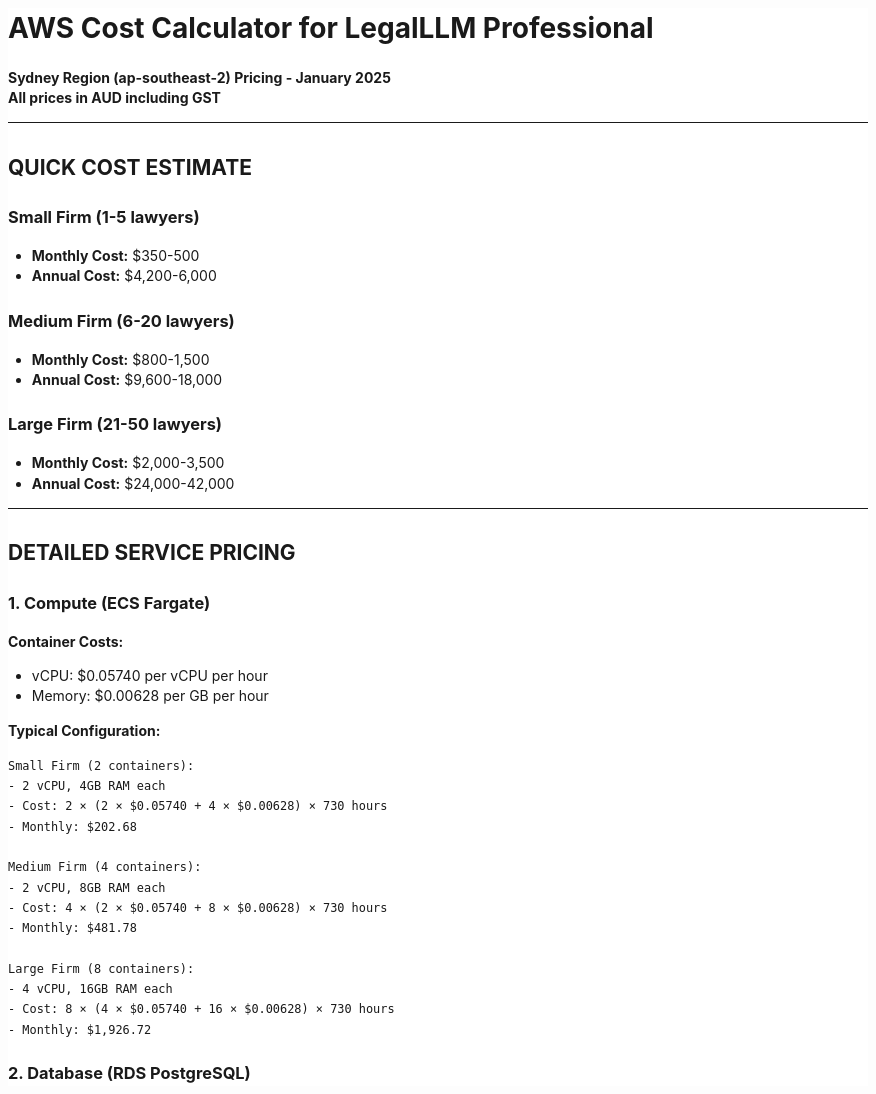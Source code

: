 # AWS Cost Calculator for LegalLLM Professional

**Sydney Region (ap-southeast-2) Pricing - January 2025**  
**All prices in AUD including GST**

---

## QUICK COST ESTIMATE

### Small Firm (1-5 lawyers)
- **Monthly Cost:** $350-500
- **Annual Cost:** $4,200-6,000

### Medium Firm (6-20 lawyers)
- **Monthly Cost:** $800-1,500
- **Annual Cost:** $9,600-18,000

### Large Firm (21-50 lawyers)
- **Monthly Cost:** $2,000-3,500
- **Annual Cost:** $24,000-42,000

---

## DETAILED SERVICE PRICING

### 1. Compute (ECS Fargate)

**Container Costs:**
- vCPU: $0.05740 per vCPU per hour
- Memory: $0.00628 per GB per hour

**Typical Configuration:**
```
Small Firm (2 containers):
- 2 vCPU, 4GB RAM each
- Cost: 2 × (2 × $0.05740 + 4 × $0.00628) × 730 hours
- Monthly: $202.68

Medium Firm (4 containers):
- 2 vCPU, 8GB RAM each
- Cost: 4 × (2 × $0.05740 + 8 × $0.00628) × 730 hours
- Monthly: $481.78

Large Firm (8 containers):
- 4 vCPU, 16GB RAM each
- Cost: 8 × (4 × $0.05740 + 16 × $0.00628) × 730 hours
- Monthly: $1,926.72
```

### 2. Database (RDS PostgreSQL)
